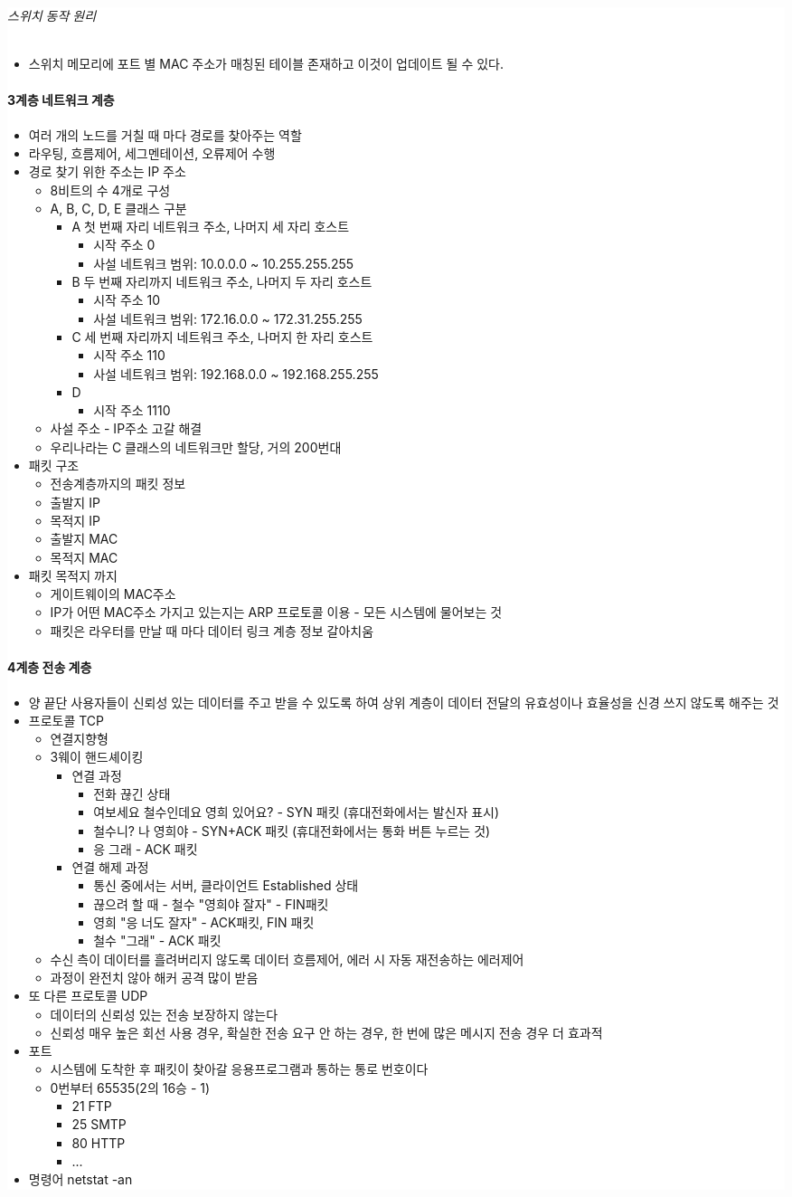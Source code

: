 ###### 스위치 동작 원리
* 스위치 메모리에 포트 별 MAC 주소가 매칭된 테이블 존재하고 이것이 업데이트 될 수 있다.

#### 3계층 네트워크 계층
* 여러 개의 노드를 거칠 때 마다 경로를 찾아주는 역할
* 라우팅, 흐름제어, 세그멘테이션, 오류제어 수행
* 경로 찾기 위한 주소는 IP 주소
  * 8비트의 수 4개로 구성
  * A, B, C, D, E 클래스 구분
    * A 첫 번째 자리 네트워크 주소, 나머지 세 자리 호스트
      * 시작 주소 0
      * 사설 네트워크 범위: 10.0.0.0 ~ 10.255.255.255
    * B 두 번째 자리까지 네트워크 주소, 나머지 두 자리 호스트
      * 시작 주소 10
      * 사설 네트워크 범위: 172.16.0.0 ~ 172.31.255.255
    * C 세 번째 자리까지 네트워크 주소, 나머지 한 자리 호스트
      * 시작 주소 110
      * 사설 네트워크 범위: 192.168.0.0 ~ 192.168.255.255
    * D
      * 시작 주소 1110
  * 사설 주소 - IP주소 고갈 해결
  * 우리나라는 C 클래스의 네트워크만 할당, 거의 200번대
* 패킷 구조
  * 전송계층까지의 패킷 정보
  * 출발지 IP
  * 목적지 IP
  * 출발지 MAC
  * 목적지 MAC
* 패킷 목적지 까지
  * 게이트웨이의 MAC주소
  * IP가 어떤 MAC주소 가지고 있는지는 ARP 프로토콜 이용 - 모든 시스템에 물어보는 것
  * 패킷은 라우터를 만날 때 마다 데이터 링크 계층 정보 갈아치움

#### 4계층 전송 계층
* 양 끝단 사용자들이 신뢰성 있는 데이터를 주고 받을 수 있도록 하여 상위 계층이 데이터 전달의 유효성이나 효율성을 신경 쓰지 않도록 해주는 것
* 프로토콜 TCP
  * 연결지향형
  * 3웨이 핸드셰이킹
    * 연결 과정
      * 전화 끊긴 상태
      * 여보세요 철수인데요 영희 있어요? - SYN 패킷 (휴대전화에서는 발신자 표시)
      * 철수니? 나 영희야 - SYN+ACK 패킷 (휴대전화에서는 통화 버튼 누르는 것)
      * 응 그래 - ACK 패킷
    * 연결 해제 과정
      * 통신 중에서는 서버, 클라이언트 Established 상태
      * 끊으려 할 때 - 철수 "영희야 잘자" - FIN패킷
      * 영희 "응 너도 잘자" - ACK패킷, FIN 패킷
      * 철수 "그래" - ACK 패킷
  * 수신 측이 데이터를 흘려버리지 않도록 데이터 흐름제어, 에러 시 자동 재전송하는 에러제어
  * 과정이 완전치 않아 해커 공격 많이 받음
* 또 다른 프로토콜 UDP
  * 데이터의 신뢰성 있는 전송 보장하지 않는다
  * 신뢰성 매우 높은 회선 사용 경우, 확실한 전송 요구 안 하는 경우, 한 번에 많은 메시지 전송 경우 더 효과적
* 포트
  * 시스템에 도착한 후 패킷이 찾아갈 응용프로그램과 통하는 통로 번호이다
  * 0번부터 65535(2의 16승 - 1)
    * 21 FTP
    * 25 SMTP
    * 80 HTTP
    * ...
* 명령어 netstat -an
